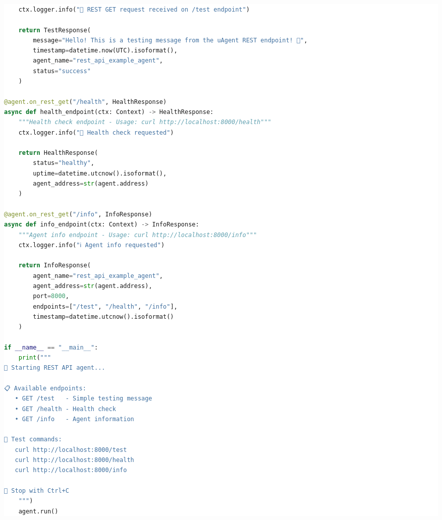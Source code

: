 ```python
    ctx.logger.info("📨 REST GET request received on /test endpoint")
    
    return TestResponse(
        message="Hello! This is a testing message from the uAgent REST endpoint! 🎉",
        timestamp=datetime.now(UTC).isoformat(),
        agent_name="rest_api_example_agent",
        status="success"
    )

@agent.on_rest_get("/health", HealthResponse)
async def health_endpoint(ctx: Context) -> HealthResponse:
    """Health check endpoint - Usage: curl http://localhost:8000/health"""
    ctx.logger.info("💓 Health check requested")
    
    return HealthResponse(
        status="healthy",
        uptime=datetime.utcnow().isoformat(),
        agent_address=str(agent.address)
    )

@agent.on_rest_get("/info", InfoResponse)
async def info_endpoint(ctx: Context) -> InfoResponse:
    """Agent info endpoint - Usage: curl http://localhost:8000/info"""
    ctx.logger.info("ℹ️ Agent info requested")
    
    return InfoResponse(
        agent_name="rest_api_example_agent",
        agent_address=str(agent.address),
        port=8000,
        endpoints=["/test", "/health", "/info"],
        timestamp=datetime.utcnow().isoformat()
    )

if __name__ == "__main__":
    print("""
🤖 Starting REST API agent...

📋 Available endpoints:
   • GET /test   - Simple testing message
   • GET /health - Health check
   • GET /info   - Agent information

🔗 Test commands:
   curl http://localhost:8000/test
   curl http://localhost:8000/health
   curl http://localhost:8000/info

🛑 Stop with Ctrl+C
    """)
    agent.run()
```
